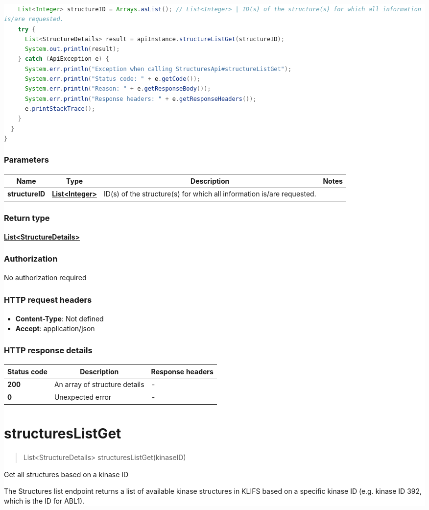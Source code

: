 ```java
    List<Integer> structureID = Arrays.asList(); // List<Integer> | ID(s) of the structure(s) for which all information is/are requested.
    try {
      List<StructureDetails> result = apiInstance.structureListGet(structureID);
      System.out.println(result);
    } catch (ApiException e) {
      System.err.println("Exception when calling StructuresApi#structureListGet");
      System.err.println("Status code: " + e.getCode());
      System.err.println("Reason: " + e.getResponseBody());
      System.err.println("Response headers: " + e.getResponseHeaders());
      e.printStackTrace();
    }
  }
}
```

### Parameters

| Name | Type | Description  | Notes |
|------------- | ------------- | ------------- | -------------|
| **structureID** | [**List&lt;Integer&gt;**](Integer.md)| ID(s) of the structure(s) for which all information is/are requested. | |

### Return type

[**List&lt;StructureDetails&gt;**](StructureDetails.md)

### Authorization

No authorization required

### HTTP request headers

 - **Content-Type**: Not defined
 - **Accept**: application/json

### HTTP response details
| Status code | Description | Response headers |
|-------------|-------------|------------------|
| **200** | An array of structure details |  -  |
| **0** | Unexpected error |  -  |

<a id="structuresListGet"></a>
# **structuresListGet**
> List&lt;StructureDetails&gt; structuresListGet(kinaseID)

Get all structures based on a kinase ID

The Structures list endpoint returns a list of available kinase structures in KLIFS based on a specific kinase ID (e.g. kinase ID 392, which is the ID for ABL1). 
